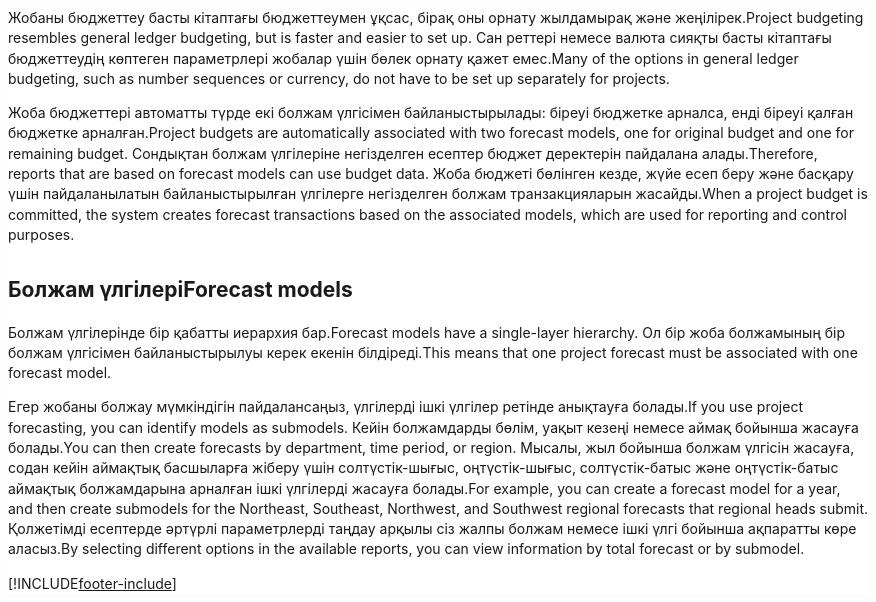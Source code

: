<span data-ttu-id="fcb17-184">Жобаны бюджеттеу басты кітаптағы бюджеттеумен ұқсас, бірақ оны орнату жылдамырақ және жеңілірек.</span><span class="sxs-lookup"><span data-stu-id="fcb17-184">Project budgeting resembles general ledger budgeting, but is faster and easier to set up.</span></span> <span data-ttu-id="fcb17-185">Сан реттері немесе валюта сияқты басты кітаптағы бюджеттеудің көптеген параметрлері жобалар үшін бөлек орнату қажет емес.</span><span class="sxs-lookup"><span data-stu-id="fcb17-185">Many of the options in general ledger budgeting, such as number sequences or currency, do not have to be set up separately for projects.</span></span>

<span data-ttu-id="fcb17-186">Жоба бюджеттері автоматты түрде екі болжам үлгісімен байланыстырылады: біреуі бюджетке арналса, енді біреуі қалған бюджетке арналған.</span><span class="sxs-lookup"><span data-stu-id="fcb17-186">Project budgets are automatically associated with two forecast models, one for original budget and one for remaining budget.</span></span> <span data-ttu-id="fcb17-187">Сондықтан болжам үлгілеріне негізделген есептер бюджет деректерін пайдалана алады.</span><span class="sxs-lookup"><span data-stu-id="fcb17-187">Therefore, reports that are based on forecast models can use budget data.</span></span> <span data-ttu-id="fcb17-188">Жоба бюджеті бөлінген кезде, жүйе есеп беру және басқару үшін пайдаланылатын байланыстырылған үлгілерге негізделген болжам транзакцияларын жасайды.</span><span class="sxs-lookup"><span data-stu-id="fcb17-188">When a project budget is committed, the system creates forecast transactions based on the associated models, which are used for reporting and control purposes.</span></span>

## <a name="forecast-models"></a><span data-ttu-id="fcb17-189">Болжам үлгілері</span><span class="sxs-lookup"><span data-stu-id="fcb17-189">Forecast models</span></span>
<span data-ttu-id="fcb17-190">Болжам үлгілерінде бір қабатты иерархия бар.</span><span class="sxs-lookup"><span data-stu-id="fcb17-190">Forecast models have a single-layer hierarchy.</span></span> <span data-ttu-id="fcb17-191">Ол бір жоба болжамының бір болжам үлгісімен байланыстырылуы керек екенін білдіреді.</span><span class="sxs-lookup"><span data-stu-id="fcb17-191">This means that one project forecast must be associated with one forecast model.</span></span>

<span data-ttu-id="fcb17-192">Егер жобаны болжау мүмкіндігін пайдалансаңыз, үлгілерді ішкі үлгілер ретінде анықтауға болады.</span><span class="sxs-lookup"><span data-stu-id="fcb17-192">If you use project forecasting, you can identify models as submodels.</span></span> <span data-ttu-id="fcb17-193">Кейін болжамдарды бөлім, уақыт кезеңі немесе аймақ бойынша жасауға болады.</span><span class="sxs-lookup"><span data-stu-id="fcb17-193">You can then create forecasts by department, time period, or region.</span></span> <span data-ttu-id="fcb17-194">Мысалы, жыл бойынша болжам үлгісін жасауға, содан кейін аймақтық басшыларға жіберу үшін солтүстік-шығыс, оңтүстік-шығыс, солтүстік-батыс және оңтүстік-батыс аймақтық болжамдарына арналған ішкі үлгілерді жасауға болады.</span><span class="sxs-lookup"><span data-stu-id="fcb17-194">For example, you can create a forecast model for a year, and then create submodels for the Northeast, Southeast, Northwest, and Southwest regional forecasts that regional heads submit.</span></span> <span data-ttu-id="fcb17-195">Қолжетімді есептерде әртүрлі параметрлерді таңдау арқылы сіз жалпы болжам немесе ішкі үлгі бойынша ақпаратты көре аласыз.</span><span class="sxs-lookup"><span data-stu-id="fcb17-195">By selecting different options in the available reports, you can view information by total forecast or by submodel.</span></span>





[!INCLUDE[footer-include](../includes/footer-banner.md)]